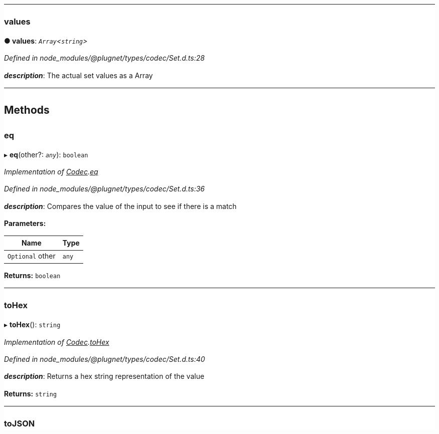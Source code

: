___
<a id="values"></a>

###  values

**● values**: *`Array`<`string`>*

*Defined in node_modules/@plugnet/types/codec/Set.d.ts:28*

*__description__*: The actual set values as a Array

___

## Methods

<a id="eq"></a>

###  eq

▸ **eq**(other?: *`any`*): `boolean`

*Implementation of [Codec](../interfaces/_plugnet.codec.md).[eq](../interfaces/_plugnet.codec.md#eq)*

*Defined in node_modules/@plugnet/types/codec/Set.d.ts:36*

*__description__*: Compares the value of the input to see if there is a match

**Parameters:**

| Name | Type |
| ------ | ------ |
| `Optional` other | `any` |

**Returns:** `boolean`

___
<a id="tohex"></a>

###  toHex

▸ **toHex**(): `string`

*Implementation of [Codec](../interfaces/_plugnet.codec.md).[toHex](../interfaces/_plugnet.codec.md#tohex)*

*Defined in node_modules/@plugnet/types/codec/Set.d.ts:40*

*__description__*: Returns a hex string representation of the value

**Returns:** `string`

___
<a id="tojson"></a>

###  toJSON

